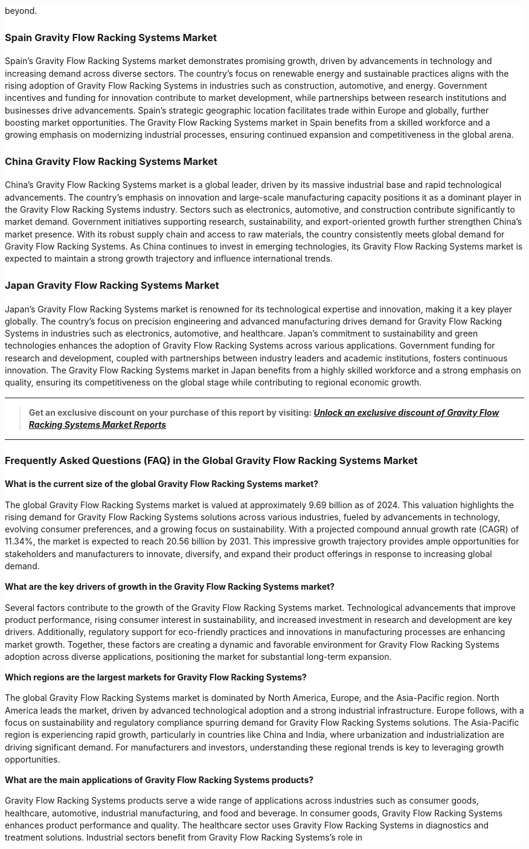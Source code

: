 beyond.</p><h3>Spain Gravity Flow Racking Systems Market</h3><p>Spain&rsquo;s Gravity Flow Racking Systems market demonstrates promising growth, driven by advancements in technology and increasing demand across diverse sectors. The country&rsquo;s focus on renewable energy and sustainable practices aligns with the rising adoption of Gravity Flow Racking Systems in industries such as construction, automotive, and energy. Government incentives and funding for innovation contribute to market development, while partnerships between research institutions and businesses drive advancements. Spain&rsquo;s strategic geographic location facilitates trade within Europe and globally, further boosting market opportunities. The Gravity Flow Racking Systems market in Spain benefits from a skilled workforce and a growing emphasis on modernizing industrial processes, ensuring continued expansion and competitiveness in the global arena.</p><h3>China Gravity Flow Racking Systems Market</h3><p>China&rsquo;s Gravity Flow Racking Systems market is a global leader, driven by its massive industrial base and rapid technological advancements. The country&rsquo;s emphasis on innovation and large-scale manufacturing capacity positions it as a dominant player in the Gravity Flow Racking Systems industry. Sectors such as electronics, automotive, and construction contribute significantly to market demand. Government initiatives supporting research, sustainability, and export-oriented growth further strengthen China&rsquo;s market presence. With its robust supply chain and access to raw materials, the country consistently meets global demand for Gravity Flow Racking Systems. As China continues to invest in emerging technologies, its Gravity Flow Racking Systems market is expected to maintain a strong growth trajectory and influence international trends.</p><h3>Japan Gravity Flow Racking Systems Market</h3><p>Japan&rsquo;s Gravity Flow Racking Systems market is renowned for its technological expertise and innovation, making it a key player globally. The country&rsquo;s focus on precision engineering and advanced manufacturing drives demand for Gravity Flow Racking Systems in industries such as electronics, automotive, and healthcare. Japan&rsquo;s commitment to sustainability and green technologies enhances the adoption of Gravity Flow Racking Systems across various applications. Government funding for research and development, coupled with partnerships between industry leaders and academic institutions, fosters continuous innovation. The Gravity Flow Racking Systems market in Japan benefits from a highly skilled workforce and a strong emphasis on quality, ensuring its competitiveness on the global stage while contributing to regional economic growth.</p><hr /><blockquote><p><strong>Get an exclusive discount on your purchase of this report by visiting: <em><a href="://marketresearchpulse.com/ask-for-discount/37715?utm_source=Github&amp;utm_medium=023">Unlock an exclusive discount of Gravity Flow Racking Systems Market Reports</a></em>&nbsp;</strong></p></blockquote><hr /><h3>Frequently Asked Questions (FAQ) in the Global Gravity Flow Racking Systems Market</h3><p><strong>What is the current size of the global Gravity Flow Racking Systems market?</strong></p><p>The global Gravity Flow Racking Systems market is valued at approximately 9.69 billion as of 2024. This valuation highlights the rising demand for Gravity Flow Racking Systems solutions across various industries, fueled by advancements in technology, evolving consumer preferences, and a growing focus on sustainability. With a projected compound annual growth rate (CAGR) of 11.34%, the market is expected to reach 20.56 billion by 2031. This impressive growth trajectory provides ample opportunities for stakeholders and manufacturers to innovate, diversify, and expand their product offerings in response to increasing global demand.</p><p><strong>What are the key drivers of growth in the Gravity Flow Racking Systems market?</strong></p><p>Several factors contribute to the growth of the Gravity Flow Racking Systems market. Technological advancements that improve product performance, rising consumer interest in sustainability, and increased investment in research and development are key drivers. Additionally, regulatory support for eco-friendly practices and innovations in manufacturing processes are enhancing market growth. Together, these factors are creating a dynamic and favorable environment for Gravity Flow Racking Systems adoption across diverse applications, positioning the market for substantial long-term expansion.</p><p><strong>Which regions are the largest markets for Gravity Flow Racking Systems?</strong></p><p>The global Gravity Flow Racking Systems market is dominated by North America, Europe, and the Asia-Pacific region. North America leads the market, driven by advanced technological adoption and a strong industrial infrastructure. Europe follows, with a focus on sustainability and regulatory compliance spurring demand for Gravity Flow Racking Systems solutions. The Asia-Pacific region is experiencing rapid growth, particularly in countries like China and India, where urbanization and industrialization are driving significant demand. For manufacturers and investors, understanding these regional trends is key to leveraging growth opportunities.</p><p><strong>What are the main applications of Gravity Flow Racking Systems products?</strong></p><p>Gravity Flow Racking Systems products serve a wide range of applications across industries such as consumer goods, healthcare, automotive, industrial manufacturing, and food and beverage. In consumer goods, Gravity Flow Racking Systems enhances product performance and quality. The healthcare sector uses Gravity Flow Racking Systems in diagnostics and treatment solutions. Industrial sectors benefit from Gravity Flow Racking Systems&rsquo;s role in